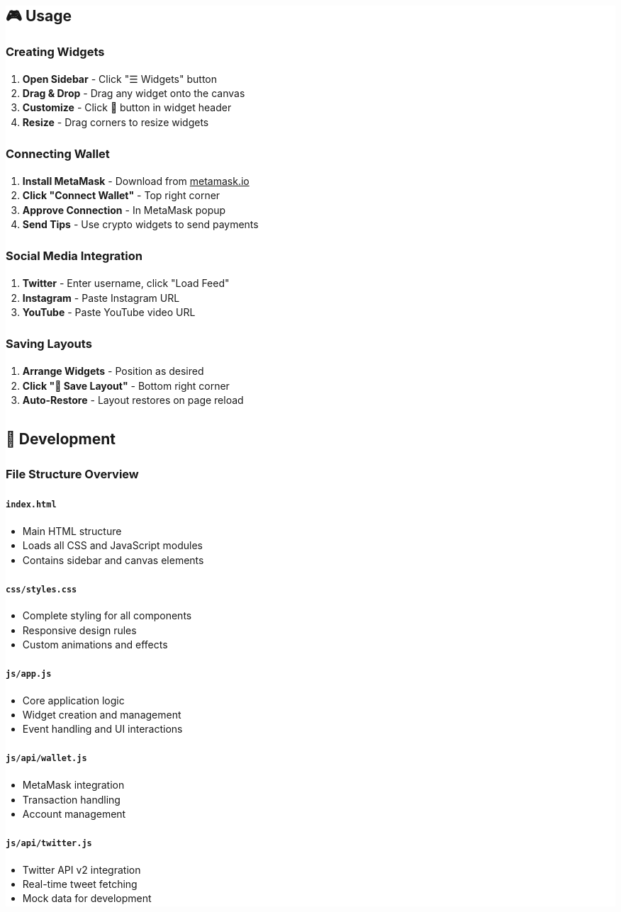 ## 🎮 Usage

### Creating Widgets
1. **Open Sidebar** - Click "☰ Widgets" button
2. **Drag & Drop** - Drag any widget onto the canvas
3. **Customize** - Click 🎨 button in widget header
4. **Resize** - Drag corners to resize widgets

### Connecting Wallet
1. **Install MetaMask** - Download from [metamask.io](https://metamask.io/)
2. **Click "Connect Wallet"** - Top right corner
3. **Approve Connection** - In MetaMask popup
4. **Send Tips** - Use crypto widgets to send payments

### Social Media Integration
1. **Twitter** - Enter username, click "Load Feed"
2. **Instagram** - Paste Instagram URL
3. **YouTube** - Paste YouTube video URL

### Saving Layouts
1. **Arrange Widgets** - Position as desired
2. **Click "💾 Save Layout"** - Bottom right corner
3. **Auto-Restore** - Layout restores on page reload

## 🔧 Development

### File Structure Overview

#### `index.html`
- Main HTML structure
- Loads all CSS and JavaScript modules
- Contains sidebar and canvas elements

#### `css/styles.css`
- Complete styling for all components
- Responsive design rules
- Custom animations and effects

#### `js/app.js`
- Core application logic
- Widget creation and management
- Event handling and UI interactions

#### `js/api/wallet.js`
- MetaMask integration
- Transaction handling
- Account management

#### `js/api/twitter.js`
- Twitter API v2 integration
- Real-time tweet fetching
- Mock data for development
